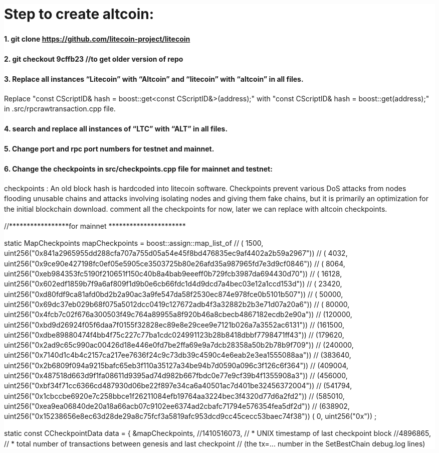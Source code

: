 # Step to create altcoin:

#### 1. git clone https://github.com/litecoin-project/litecoin
####  2. git checkout  9cffb23  //to get older version of repo
#### 3. Replace  all instances  “Litecoin” with “Altcoin” and  “litecoin” with “altcoin” in all files.
Replace  "const CScriptID& hash = boost::get<const CScriptID&>(address);" with "const CScriptID& hash = boost::get<CScriptID>(address);" in .src/rpcrawtransaction.cpp file.
#### 4. search  and replace all instances of “LTC” with “ALT” in all files.
#### 5. Change port and rpc port numbers for testnet and mainnet.
#### 6. Change the checkpoints in src/checkpoints.cpp file for mainnet and testnet:
checkpoints : An old block hash is hardcoded into litecoin software.
Checkpoints prevent various DoS attacks from nodes flooding unusable chains and attacks involving isolating nodes and giving them fake chains,
but it is primarily an optimization for the initial blockchain download.
comment all the checkpoints for now, later we can replace with altcoin checkpoints.


//*****************for mainnet **********************

static MapCheckpoints mapCheckpoints =
        boost::assign::map_list_of
//  (  1500, uint256("0x841a2965955dd288cfa707a755d05a54e45f8bd476835ec9af4402a2b59a2967"))
//  (  4032, uint256("0x9ce90e427198fc0ef05e5905ce3503725b80e26afd35a987965fd7e3d9cf0846"))
//  (  8064, uint256("0xeb984353fc5190f210651f150c40b8a4bab9eeeff0b729fcb3987da694430d70"))
//  ( 16128, uint256("0x602edf1859b7f9a6af809f1d9b0e6cb66fdc1d4d9dcd7a4bec03e12a1ccd153d"))
//  ( 23420, uint256("0xd80fdf9ca81afd0bd2b2a90ac3a9fe547da58f2530ec874e978fce0b5101b507"))
//  ( 50000, uint256("0x69dc37eb029b68f075a5012dcc0419c127672adb4f3a32882b2b3e71d07a20a6"))
//  ( 80000, uint256("0x4fcb7c02f676a300503f49c764a89955a8f920b46a8cbecb4867182ecdb2e90a"))
//   (120000, uint256("0xbd9d26924f05f6daa7f0155f32828ec89e8e29cee9e7121b026a7a3552ac6131"))
//  (161500, uint256("0xdbe89880474f4bb4f75c227c77ba1cdc024991123b28b8418dbbf7798471ff43"))
//  (179620, uint256("0x2ad9c65c990ac00426d18e446e0fd7be2ffa69e9a7dcb28358a50b2b78b9f709"))
//  (240000, uint256("0x7140d1c4b4c2157ca217ee7636f24c9c73db39c4590c4e6eab2e3ea1555088aa"))
//   (383640, uint256("0x2b6809f094a9215bafc65eb3f110a35127a34be94b7d0590a096c3f126c6f364"))
//   (409004, uint256("0x487518d663d9f1fa08611d9395ad74d982b667fbdc0e77e9cf39b4f1355908a3"))
//  (456000, uint256("0xbf34f71cc6366cd487930d06be22f897e34ca6a40501ac7d401be32456372004"))
//   (541794, uint256("0x1cbccbe6920e7c258bbce1f26211084efb19764aa3224bec3f4320d77d6a2fd2"))
//  (585010, uint256("0xea9ea06840de20a18a66acb07c9102ee6374ad2cbafc71794e576354fea5df2d"))
//  (638902, uint256("0x15238656e8ec63d28de29a8c75fcf3a5819afc953dcd9cc45cecc53baec74f38"))
       (  0, uint256("0x"))
        ;



static const CCheckpointData data = {
&mapCheckpoints,
//1410516073, // * UNIX timestamp of last checkpoint block
//4896865,    // * total number of transactions between genesis and last checkpoint
           //   (the tx=... number in the SetBestChain debug.log lines)
